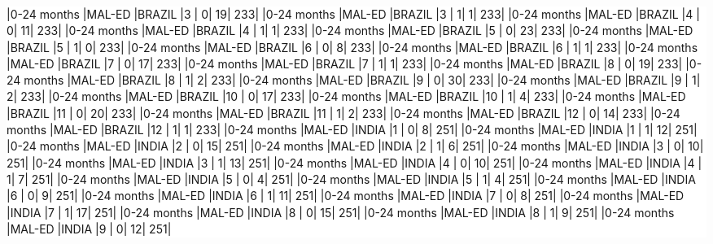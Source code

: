 |0-24 months |MAL-ED         |BRAZIL                       |3       |           0|     19|   233|
|0-24 months |MAL-ED         |BRAZIL                       |3       |           1|      1|   233|
|0-24 months |MAL-ED         |BRAZIL                       |4       |           0|     11|   233|
|0-24 months |MAL-ED         |BRAZIL                       |4       |           1|      1|   233|
|0-24 months |MAL-ED         |BRAZIL                       |5       |           0|     23|   233|
|0-24 months |MAL-ED         |BRAZIL                       |5       |           1|      0|   233|
|0-24 months |MAL-ED         |BRAZIL                       |6       |           0|      8|   233|
|0-24 months |MAL-ED         |BRAZIL                       |6       |           1|      1|   233|
|0-24 months |MAL-ED         |BRAZIL                       |7       |           0|     17|   233|
|0-24 months |MAL-ED         |BRAZIL                       |7       |           1|      1|   233|
|0-24 months |MAL-ED         |BRAZIL                       |8       |           0|     19|   233|
|0-24 months |MAL-ED         |BRAZIL                       |8       |           1|      2|   233|
|0-24 months |MAL-ED         |BRAZIL                       |9       |           0|     30|   233|
|0-24 months |MAL-ED         |BRAZIL                       |9       |           1|      2|   233|
|0-24 months |MAL-ED         |BRAZIL                       |10      |           0|     17|   233|
|0-24 months |MAL-ED         |BRAZIL                       |10      |           1|      4|   233|
|0-24 months |MAL-ED         |BRAZIL                       |11      |           0|     20|   233|
|0-24 months |MAL-ED         |BRAZIL                       |11      |           1|      2|   233|
|0-24 months |MAL-ED         |BRAZIL                       |12      |           0|     14|   233|
|0-24 months |MAL-ED         |BRAZIL                       |12      |           1|      1|   233|
|0-24 months |MAL-ED         |INDIA                        |1       |           0|      8|   251|
|0-24 months |MAL-ED         |INDIA                        |1       |           1|     12|   251|
|0-24 months |MAL-ED         |INDIA                        |2       |           0|     15|   251|
|0-24 months |MAL-ED         |INDIA                        |2       |           1|      6|   251|
|0-24 months |MAL-ED         |INDIA                        |3       |           0|     10|   251|
|0-24 months |MAL-ED         |INDIA                        |3       |           1|     13|   251|
|0-24 months |MAL-ED         |INDIA                        |4       |           0|     10|   251|
|0-24 months |MAL-ED         |INDIA                        |4       |           1|      7|   251|
|0-24 months |MAL-ED         |INDIA                        |5       |           0|      4|   251|
|0-24 months |MAL-ED         |INDIA                        |5       |           1|      4|   251|
|0-24 months |MAL-ED         |INDIA                        |6       |           0|      9|   251|
|0-24 months |MAL-ED         |INDIA                        |6       |           1|     11|   251|
|0-24 months |MAL-ED         |INDIA                        |7       |           0|      8|   251|
|0-24 months |MAL-ED         |INDIA                        |7       |           1|     17|   251|
|0-24 months |MAL-ED         |INDIA                        |8       |           0|     15|   251|
|0-24 months |MAL-ED         |INDIA                        |8       |           1|      9|   251|
|0-24 months |MAL-ED         |INDIA                        |9       |           0|     12|   251|